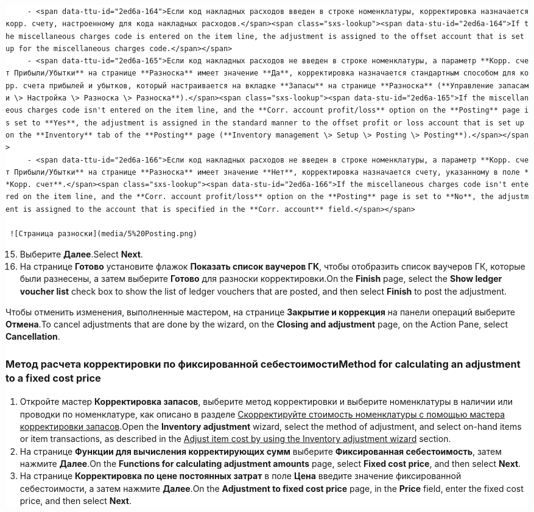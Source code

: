          - <span data-ttu-id="2ed6a-164">Если код накладных расходов введен в строке номенклатуры, корректировка назначается корр. счету, настроенному для кода накладных расходов.</span><span class="sxs-lookup"><span data-stu-id="2ed6a-164">If the miscellaneous charges code is entered on the item line, the adjustment is assigned to the offset account that is set up for the miscellaneous charges code.</span></span>
         - <span data-ttu-id="2ed6a-165">Если код накладных расходов не введен в строке номенклатуры, а параметр **Корр. счет Прибыли/Убытки** на странице **Разноска** имеет значение **Да**, корректировка назначается стандартным способом для корр. счета прибылей и убытков, который настраивается на вкладке **Запасы** на странице **Разноска** (**Управление запасами \> Настройка \> Разноска \> Разноска**).</span><span class="sxs-lookup"><span data-stu-id="2ed6a-165">If the miscellaneous charges code isn't entered on the item line, and the **Corr. account profit/loss** option on the **Posting** page is set to **Yes**, the adjustment is assigned in the standard manner to the offset profit or loss account that is set up on the **Inventory** tab of the **Posting** page (**Inventory management \> Setup \> Posting \> Posting**).</span></span>
         - <span data-ttu-id="2ed6a-166">Если код накладных расходов не введен в строке номенклатуры, а параметр **Корр. счет Прибыли/Убытки** на странице **Разноска** имеет значение **Нет**, корректировка назначается счету, указанному в поле **Корр. счет**.</span><span class="sxs-lookup"><span data-stu-id="2ed6a-166">If the miscellaneous charges code isn't entered on the item line, and the **Corr. account profit/loss** option on the **Posting** page is set to **No**, the adjustment is assigned to the account that is specified in the **Corr. account** field.</span></span>
                
     ![Страница разноски](media/5%20Posting.png)

15. <span data-ttu-id="2ed6a-168">Выберите **Далее**.</span><span class="sxs-lookup"><span data-stu-id="2ed6a-168">Select **Next**.</span></span>
16. <span data-ttu-id="2ed6a-169">На странице **Готово** установите флажок **Показать список ваучеров ГК**, чтобы отобразить список ваучеров ГК, которые были разнесены, а затем выберите **Готово** для разноски корректировки.</span><span class="sxs-lookup"><span data-stu-id="2ed6a-169">On the **Finish** page, select the **Show ledger voucher list** check box to show the list of ledger vouchers that are posted, and then select **Finish** to post the adjustment.</span></span>

<span data-ttu-id="2ed6a-170">Чтобы отменить изменения, выполненные мастером, на странице **Закрытие и коррекция** на панели операций выберите **Отмена**.</span><span class="sxs-lookup"><span data-stu-id="2ed6a-170">To cancel adjustments that are done by the wizard, on the **Closing and adjustment** page, on the Action Pane, select **Cancellation**.</span></span>

### <a name="method-for-calculating-an-adjustment-to-a-fixed-cost-price"></a><span data-ttu-id="2ed6a-171">Метод расчета корректировки по фиксированной себестоимости</span><span class="sxs-lookup"><span data-stu-id="2ed6a-171">Method for calculating an adjustment to a fixed cost price</span></span>

1. <span data-ttu-id="2ed6a-172">Откройте мастер **Корректировка запасов**, выберите метод корректировки и выберите номенклатуры в наличии или проводки по номенклатуре, как описано в разделе [Скорректируйте стоимость номенклатуры с помощью мастера корректировки запасов](#adjust-item-cost-using-inventory-adjustment-wizard).</span><span class="sxs-lookup"><span data-stu-id="2ed6a-172">Open the **Inventory adjustment** wizard, select the method of adjustment, and select on-hand items or item transactions, as described in the [Adjust item cost by using the Inventory adjustment wizard](#adjust-item-cost-using-inventory-adjustment-wizard) section.</span></span>
2. <span data-ttu-id="2ed6a-173">На странице **Функции для вычисления корректирующих сумм** выберите **Фиксированная себестоимость**, затем нажмите **Далее**.</span><span class="sxs-lookup"><span data-stu-id="2ed6a-173">On the **Functions for calculating adjustment amounts** page, select **Fixed cost price**, and then select **Next**.</span></span>
3. <span data-ttu-id="2ed6a-174">На странице **Корректировка по цене постоянных затрат** в поле **Цена** введите значение фиксированной себестоимости, а затем нажмите **Далее**.</span><span class="sxs-lookup"><span data-stu-id="2ed6a-174">On the **Adjustment to fixed cost price** page, in the **Price** field, enter the fixed cost price, and then select **Next**.</span></span>
